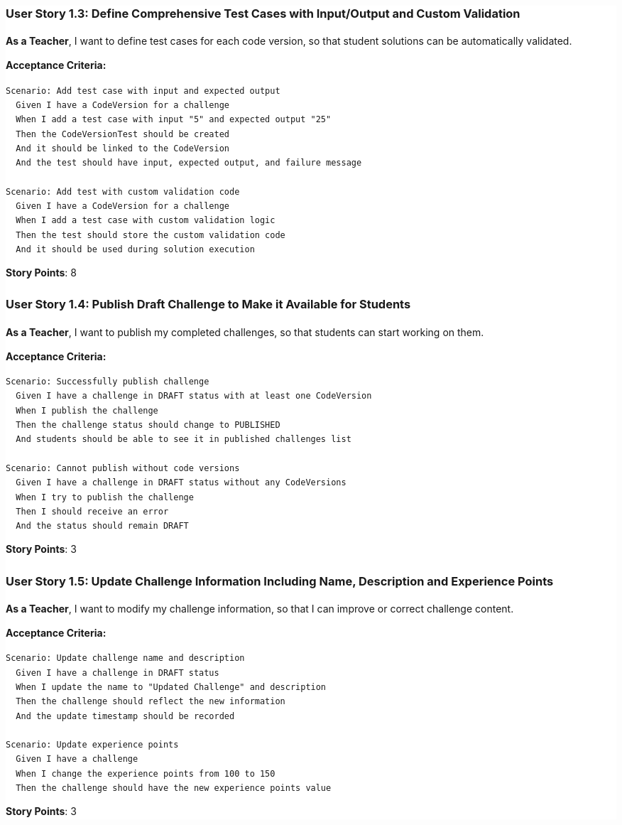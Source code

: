 ### User Story 1.3: Define Comprehensive Test Cases with Input/Output and Custom Validation
**As a Teacher**, I want to define test cases for each code version, so that student solutions can be automatically validated.

**Acceptance Criteria:**
```
Scenario: Add test case with input and expected output
  Given I have a CodeVersion for a challenge
  When I add a test case with input "5" and expected output "25"
  Then the CodeVersionTest should be created
  And it should be linked to the CodeVersion
  And the test should have input, expected output, and failure message

Scenario: Add test with custom validation code
  Given I have a CodeVersion for a challenge
  When I add a test case with custom validation logic
  Then the test should store the custom validation code
  And it should be used during solution execution
```
**Story Points**: 8

### User Story 1.4: Publish Draft Challenge to Make it Available for Students
**As a Teacher**, I want to publish my completed challenges, so that students can start working on them.

**Acceptance Criteria:**
```
Scenario: Successfully publish challenge
  Given I have a challenge in DRAFT status with at least one CodeVersion
  When I publish the challenge
  Then the challenge status should change to PUBLISHED
  And students should be able to see it in published challenges list

Scenario: Cannot publish without code versions
  Given I have a challenge in DRAFT status without any CodeVersions
  When I try to publish the challenge
  Then I should receive an error
  And the status should remain DRAFT
```
**Story Points**: 3

### User Story 1.5: Update Challenge Information Including Name, Description and Experience Points
**As a Teacher**, I want to modify my challenge information, so that I can improve or correct challenge content.

**Acceptance Criteria:**
```
Scenario: Update challenge name and description
  Given I have a challenge in DRAFT status
  When I update the name to "Updated Challenge" and description
  Then the challenge should reflect the new information
  And the update timestamp should be recorded

Scenario: Update experience points
  Given I have a challenge
  When I change the experience points from 100 to 150
  Then the challenge should have the new experience points value
```
**Story Points**: 3

